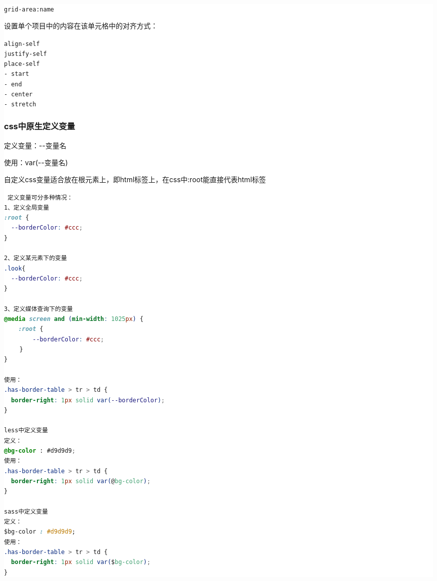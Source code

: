 ```
grid-area:name
```



设置单个项目中的内容在该单元格中的对齐方式：

```
align-self
justify-self
place-self
- start
- end
- center
- stretch
```



### css中原生定义变量

定义变量：--变量名

使用：var(--变量名)

自定义css变量适合放在根元素上，即html标签上，在css中:root能直接代表html标签

```css
 定义变量可分多种情况：
1、定义全局变量
:root {
  --borderColor: #ccc;
}

2、定义某元素下的变量
.look{
  --borderColor: #ccc;
}
 
3、定义媒体查询下的变量
@media screen and (min-width: 1025px) { 
    :root { 
        --borderColor: #ccc;
　　 }
}

使用：
.has-border-table > tr > td {
  border-right: 1px solid var(--borderColor);
}
 
less中定义变量
定义：
@bg-color : #d9d9d9;
使用：
.has-border-table > tr > td {
  border-right: 1px solid var(@bg-color);
}
 
sass中定义变量
定义：
$bg-color : #d9d9d9;
使用：
.has-border-table > tr > td {
  border-right: 1px solid var($bg-color);
}

```